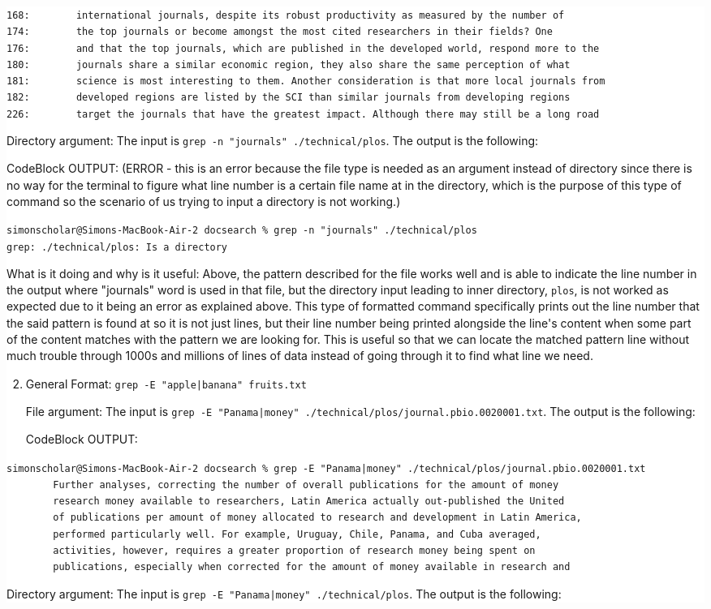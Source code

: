```
168:        international journals, despite its robust productivity as measured by the number of
174:        the top journals or become amongst the most cited researchers in their fields? One
176:        and that the top journals, which are published in the developed world, respond more to the
180:        journals share a similar economic region, they also share the same perception of what
181:        science is most interesting to them. Another consideration is that more local journals from
182:        developed regions are listed by the SCI than similar journals from developing regions
226:        target the journals that have the greatest impact. Although there may still be a long road
```


   Directory argument: The input is `grep -n "journals" ./technical/plos`. The output is the following:

   CodeBlock OUTPUT: (ERROR - this is an error because the file type is needed as an argument instead of directory since there is no way for the terminal to figure what line number is a certain file name at in the directory, which is the purpose of this type of command so the scenario of us trying to input a directory is not working.)
   
```
simonscholar@Simons-MacBook-Air-2 docsearch % grep -n "journals" ./technical/plos                     
grep: ./technical/plos: Is a directory
```

What is it doing and why is it useful: Above, the pattern described for the file works well and is able to indicate the line number in the output where "journals" word is used in that file, but the directory input leading to inner directory, `plos`, is not worked as expected due to it being an error as explained above.
This type of formatted command specifically prints out the line number that the said pattern is found at so it is not just lines, but their line number being printed alongside the line's content when some part of the content matches with the pattern we are looking for. This is useful so that we can locate the matched pattern line without much trouble through 1000s and millions of lines of data instead of going through it to find what line we need. 
   
2) General Format: `grep -E "apple|banana" fruits.txt`

   File argument: The input is `grep -E "Panama|money" ./technical/plos/journal.pbio.0020001.txt`. The output is the following:

   CodeBlock OUTPUT:
```
simonscholar@Simons-MacBook-Air-2 docsearch % grep -E "Panama|money" ./technical/plos/journal.pbio.0020001.txt
        Further analyses, correcting the number of overall publications for the amount of money
        research money available to researchers, Latin America actually out-published the United
        of publications per amount of money allocated to research and development in Latin America,
        performed particularly well. For example, Uruguay, Chile, Panama, and Cuba averaged,
        activities, however, requires a greater proportion of research money being spent on
        publications, especially when corrected for the amount of money available in research and
```

   Directory argument: The input is `grep -E "Panama|money" ./technical/plos`. The output is the following:
